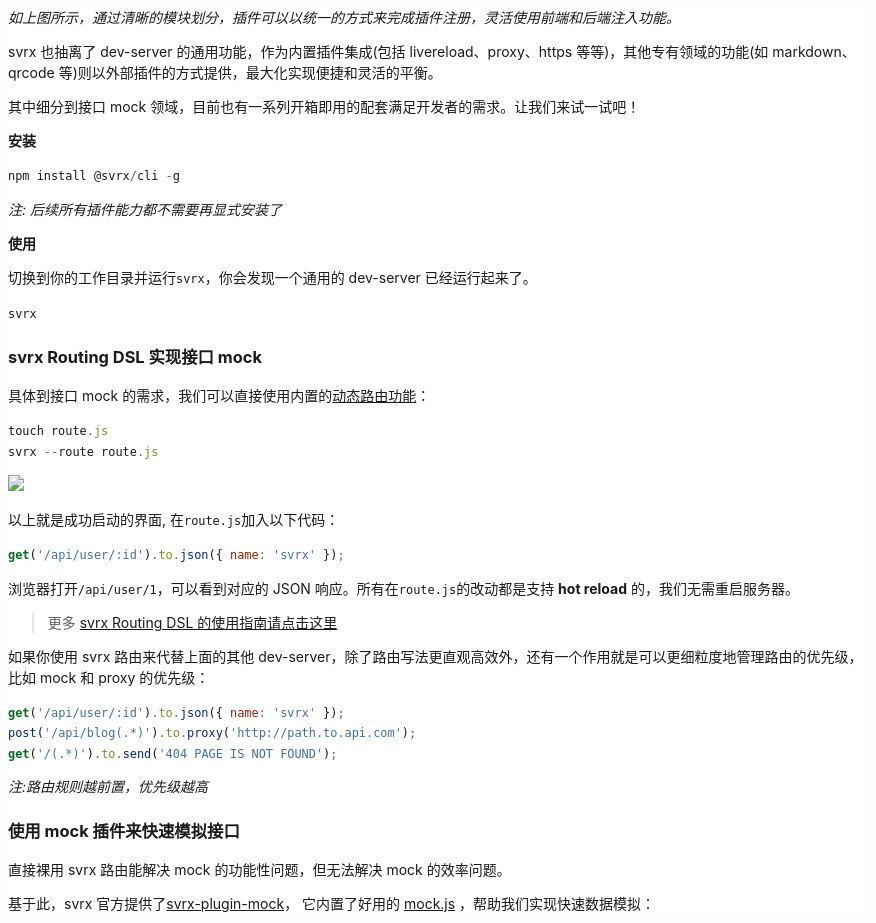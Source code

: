_如上图所示，通过清晰的模块划分，插件可以以统一的方式来完成插件注册，灵活使用前端和后端注入功能。_

svrx 也抽离了 dev-server 的通用功能，作为内置插件集成(包括 livereload、proxy、https 等等)，其他专有领域的功能(如 markdown、qrcode 等)则以外部插件的方式提供，最大化实现便捷和灵活的平衡。

其中细分到接口 mock 领域，目前也有一系列开箱即用的配套满足开发者的需求。让我们来试一试吧！

**安装**

```js
npm install @svrx/cli -g
```

_注: 后续所有插件能力都不需要再显式安装了_

**使用**

切换到你的工作目录并运行`svrx`，你会发现一个通用的 dev-server 已经运行起来了。

```shell
svrx
```

### svrx Routing DSL 实现接口 mock

具体到接口 mock 的需求，我们可以直接使用内置的[动态路由功能](https://docs.svrx.io/zh/guide/route.html)：

```js
touch route.js
svrx --route route.js
```

![](https://p1.music.126.net/rcXow3maqkkqLudiQd5A4Q==/109951164482113080.png)

以上就是成功启动的界面, 在`route.js`加入以下代码：

```js
get('/api/user/:id').to.json({ name: 'svrx' });
```

浏览器打开`/api/user/1`，可以看到对应的 JSON 响应。所有在`route.js`的改动都是支持 **hot reload** 的，我们无需重启服务器。

> 更多 [svrx Routing DSL 的使用指南请点击这里](https://docs.svrx.io/zh/guide/route.html)

如果你使用 svrx 路由来代替上面的其他 dev-server，除了路由写法更直观高效外，还有一个作用就是可以更细粒度地管理路由的优先级，比如 mock 和 proxy 的优先级：

```js
get('/api/user/:id').to.json({ name: 'svrx' });
post('/api/blog(.*)').to.proxy('http://path.to.api.com');
get('/(.*)').to.send('404 PAGE IS NOT FOUND');
```

_注:路由规则越前置，优先级越高_

### 使用 mock 插件来快速模拟接口

直接裸用 svrx 路由能解决 mock 的功能性问题，但无法解决 mock 的效率问题。

基于此，svrx 官方提供了[svrx-plugin-mock](https://github.com/svrxjs/svrx-plugin-mock)，
它内置了好用的 [mock.js](http://mockjs.com/) ，帮助我们实现快速数据模拟：
